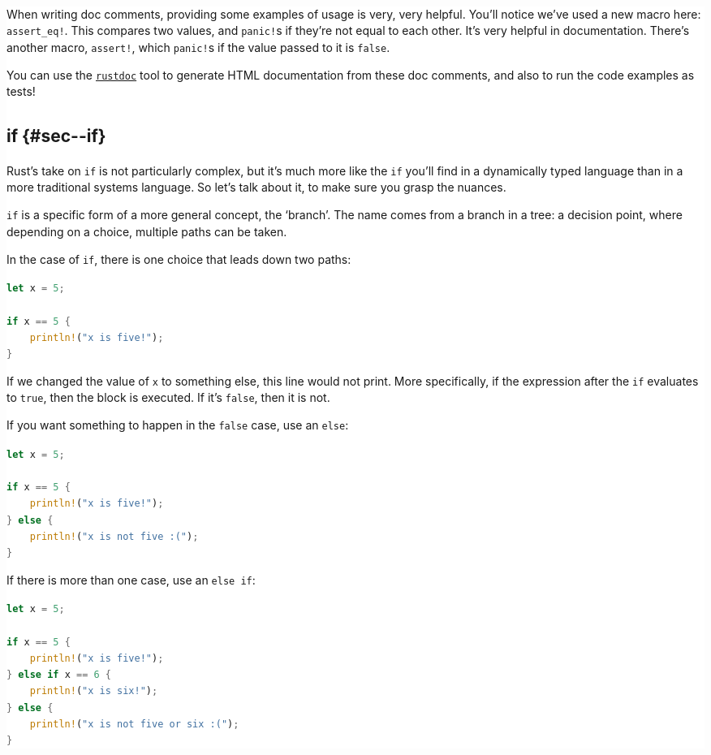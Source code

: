 When writing doc comments, providing some examples of usage is very, very
helpful. You’ll notice we’ve used a new macro here: `assert_eq!`. This compares
two values, and `panic!`s if they’re not equal to each other. It’s very helpful
in documentation. There’s another macro, `assert!`, which `panic!`s if the
value passed to it is `false`.

You can use the [`rustdoc`](#sec--documentation) tool to generate HTML documentation
from these doc comments, and also to run the code examples as tests!


## if {#sec--if}


Rust’s take on `if` is not particularly complex, but it’s much more like the
`if` you’ll find in a dynamically typed language than in a more traditional
systems language. So let’s talk about it, to make sure you grasp the nuances.

`if` is a specific form of a more general concept, the ‘branch’. The name comes
from a branch in a tree: a decision point, where depending on a choice,
multiple paths can be taken.

In the case of `if`, there is one choice that leads down two paths:

```rust
let x = 5;

if x == 5 {
    println!("x is five!");
}
```

If we changed the value of `x` to something else, this line would not print.
More specifically, if the expression after the `if` evaluates to `true`, then
the block is executed. If it’s `false`, then it is not.

If you want something to happen in the `false` case, use an `else`:

```rust
let x = 5;

if x == 5 {
    println!("x is five!");
} else {
    println!("x is not five :(");
}
```

If there is more than one case, use an `else if`:

```rust
let x = 5;

if x == 5 {
    println!("x is five!");
} else if x == 6 {
    println!("x is six!");
} else {
    println!("x is not five or six :(");
}
```
